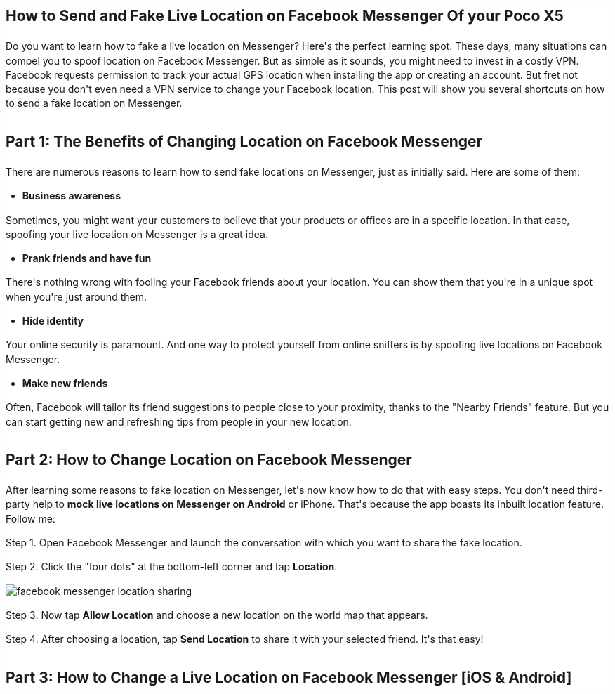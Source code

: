 ## How to Send and Fake Live Location on Facebook Messenger Of your Poco X5

Do you want to learn how to fake a live location on Messenger? Here's the perfect learning spot. These days, many situations can compel you to spoof location on Facebook Messenger. But as simple as it sounds, you might need to invest in a costly VPN. Facebook requests permission to track your actual GPS location when installing the app or creating an account. But fret not because you don't even need a VPN service to change your Facebook location. This post will show you several shortcuts on how to send a fake location on Messenger.

## Part 1: The Benefits of Changing Location on Facebook Messenger

There are numerous reasons to learn how to send fake locations on Messenger, just as initially said. Here are some of them:

- **Business awareness**

Sometimes, you might want your customers to believe that your products or offices are in a specific location. In that case, spoofing your live location on Messenger is a great idea.

- **Prank friends and have fun**

There's nothing wrong with fooling your Facebook friends about your location. You can show them that you're in a unique spot when you're just around them.

- **Hide identity**

Your online security is paramount. And one way to protect yourself from online sniffers is by spoofing live locations on Facebook Messenger.

- **Make new friends**

Often, Facebook will tailor its friend suggestions to people close to your proximity, thanks to the "Nearby Friends" feature. But you can start getting new and refreshing tips from people in your new location.

## Part 2: How to Change Location on Facebook Messenger

After learning some reasons to fake location on Messenger, let's now know how to do that with easy steps. You don't need third-party help to **mock live locations on Messenger on Android** or iPhone. That's because the app boasts its inbuilt location feature. Follow me:

Step 1. Open Facebook Messenger and launch the conversation with which you want to share the fake location.

Step 2. Click the "four dots" at the bottom-left corner and tap **Location**.

![facebook messenger location sharing](https://images.wondershare.com/drfone/article/2022/03/facebook-messenger-location-sharing.jpg)

Step 3. Now tap **Allow Location** and choose a new location on the world map that appears.

Step 4. After choosing a location, tap **Send Location** to share it with your selected friend. It's that easy!

## Part 3: How to Change a Live Location on Facebook Messenger \[iOS & Android\]
